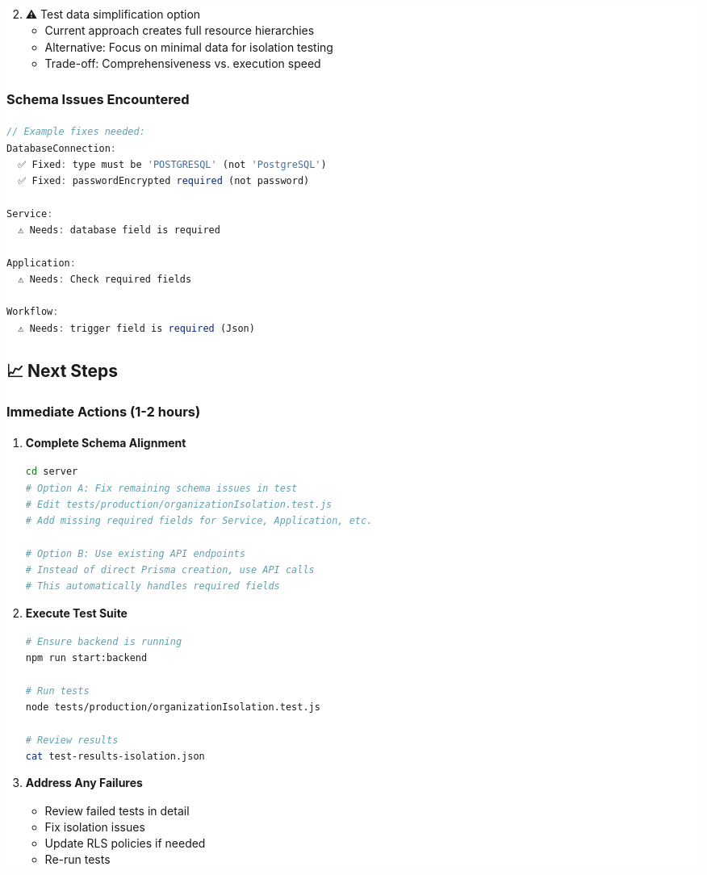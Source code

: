 2. ⚠️ Test data simplification option
   - Current approach creates full resource hierarchies
   - Alternative: Focus on minimal data for isolation testing
   - Trade-off: Comprehensiveness vs. execution speed

### Schema Issues Encountered

```javascript
// Example fixes needed:
DatabaseConnection:
  ✅ Fixed: type must be 'POSTGRESQL' (not 'PostgreSQL')
  ✅ Fixed: passwordEncrypted required (not password)

Service:
  ⚠️ Needs: database field is required

Application:
  ⚠️ Needs: Check required fields

Workflow:
  ⚠️ Needs: trigger field is required (Json)
```

## 📈 Next Steps

### Immediate Actions (1-2 hours)

1. **Complete Schema Alignment**
   ```bash
   cd server
   # Option A: Fix remaining schema issues in test
   # Edit tests/production/organizationIsolation.test.js
   # Add missing required fields for Service, Application, etc.

   # Option B: Use existing API endpoints
   # Instead of direct Prisma creation, use API calls
   # This automatically handles required fields
   ```

2. **Execute Test Suite**
   ```bash
   # Ensure backend is running
   npm run start:backend

   # Run tests
   node tests/production/organizationIsolation.test.js

   # Review results
   cat test-results-isolation.json
   ```

3. **Address Any Failures**
   - Review failed tests in detail
   - Fix isolation issues
   - Update RLS policies if needed
   - Re-run tests
